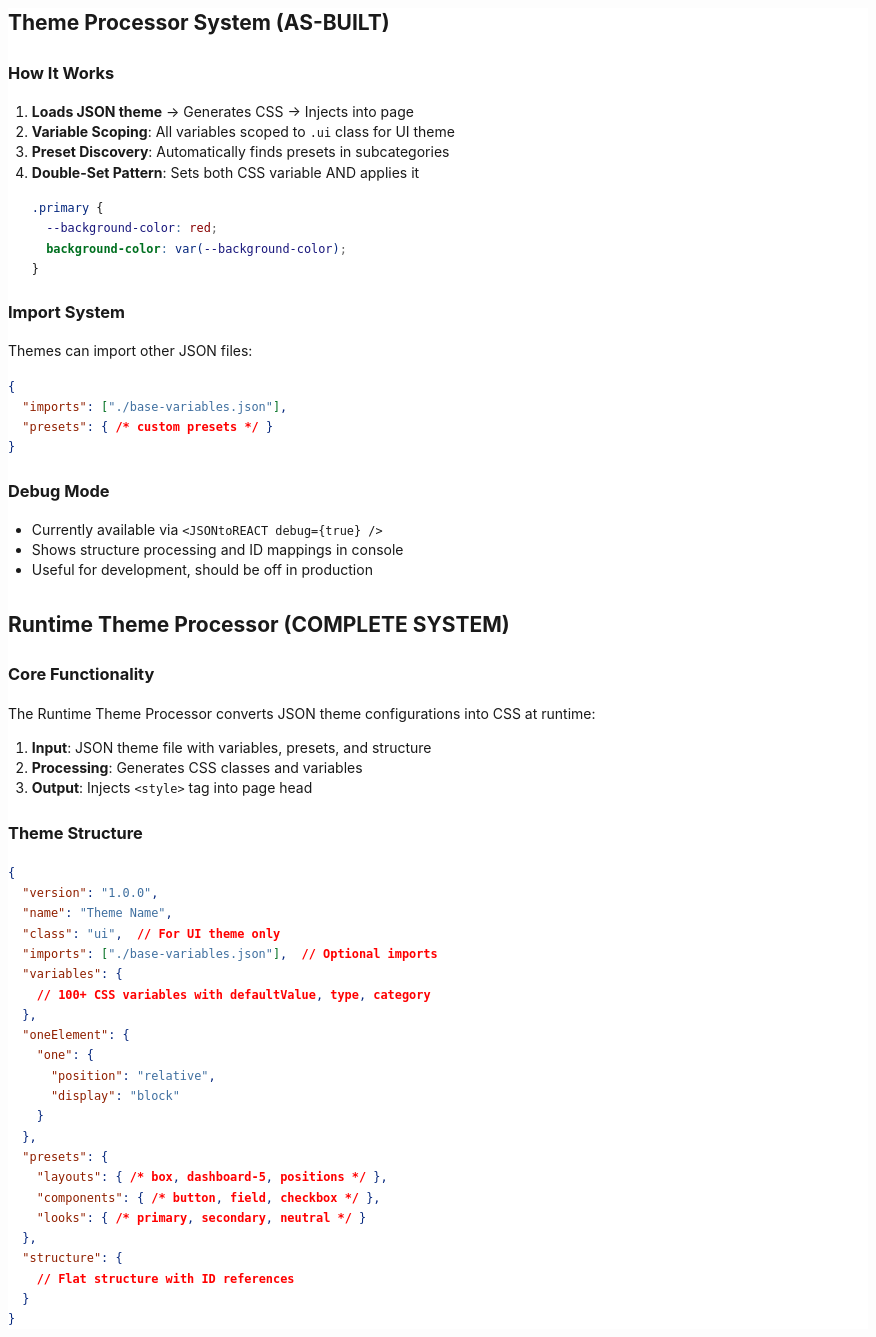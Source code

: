 ## Theme Processor System (AS-BUILT)

### How It Works
1. **Loads JSON theme** → Generates CSS → Injects into page
2. **Variable Scoping**: All variables scoped to `.ui` class for UI theme
3. **Preset Discovery**: Automatically finds presets in subcategories
4. **Double-Set Pattern**: Sets both CSS variable AND applies it
   ```css
   .primary {
     --background-color: red;
     background-color: var(--background-color);
   }
   ```

### Import System
Themes can import other JSON files:
```json
{
  "imports": ["./base-variables.json"],
  "presets": { /* custom presets */ }
}
```

### Debug Mode
- Currently available via `<JSONtoREACT debug={true} />`
- Shows structure processing and ID mappings in console
- Useful for development, should be off in production

## Runtime Theme Processor (COMPLETE SYSTEM)

### Core Functionality
The Runtime Theme Processor converts JSON theme configurations into CSS at runtime:
1. **Input**: JSON theme file with variables, presets, and structure
2. **Processing**: Generates CSS classes and variables
3. **Output**: Injects `<style>` tag into page head

### Theme Structure
```json
{
  "version": "1.0.0",
  "name": "Theme Name",
  "class": "ui",  // For UI theme only
  "imports": ["./base-variables.json"],  // Optional imports
  "variables": {
    // 100+ CSS variables with defaultValue, type, category
  },
  "oneElement": {
    "one": {
      "position": "relative",
      "display": "block"
    }
  },
  "presets": {
    "layouts": { /* box, dashboard-5, positions */ },
    "components": { /* button, field, checkbox */ },
    "looks": { /* primary, secondary, neutral */ }
  },
  "structure": {
    // Flat structure with ID references
  }
}
```